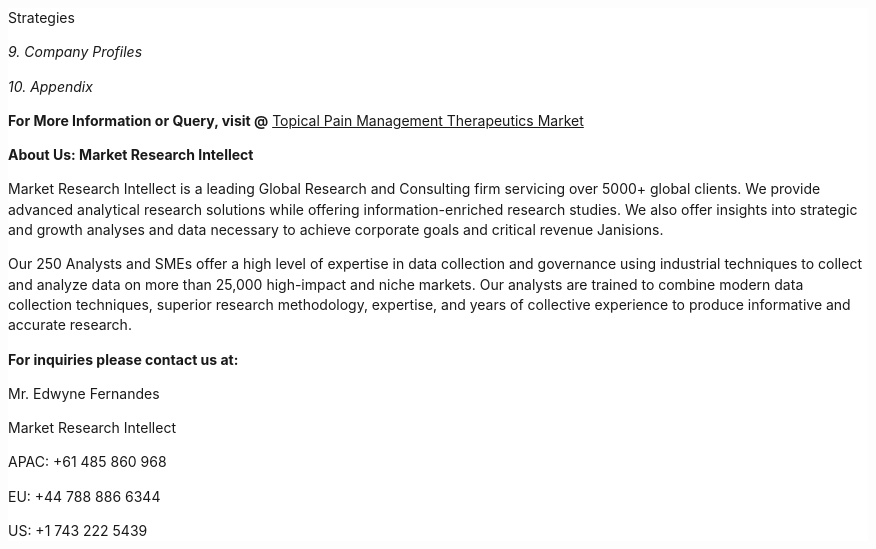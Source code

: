 Strategies</span></em></li></ul><p><em><span class="font-[700]">9. Company Profiles</span></em></p><p><em><span class="font-[700]">10. Appendix</span></em></p><p><span class="font-[700]"><strong>For More Information or Query, visit&nbsp;@</strong>&nbsp;</span><span class="font-[700]"><a href="https://www.marketresearchintellect.com/product/global-topical-pain-management-therapeutics-market-size-and-forecast/?utm_source=Linkedin&utm_medium=026" target="_blank" data-tracking-control-name="article-ssr-frontend-pulse_little-text-block" data-tracking-will-navigate="" data-test-link="">Topical Pain Management Therapeutics Market</a></span></p><p><strong><span class="font-[700]">About Us: Market Research Intellect</span></strong></p><p><span class="">Market Research Intellect is a leading Global Research and Consulting firm servicing over 5000+ global clients. We provide advanced analytical research solutions while offering information-enriched research studies.&nbsp;</span>We also offer insights into strategic and growth analyses and data necessary to achieve corporate goals and critical revenue Janisions.</p><p><span class="">Our 250 Analysts and SMEs offer a high level of expertise in data collection and governance using industrial techniques to collect and analyze data on more than 25,000 high-impact and niche markets. Our analysts are trained to combine modern data collection techniques, superior research methodology, expertise, and years of collective experience to produce informative and accurate research.</span></p><p><strong>For inquiries please contact us at:</strong></p><p>Mr. Edwyne Fernandes</p><p>Market Research Intellect</p><p>APAC: +61 485 860 968</p><p>EU: +44 788 886 6344</p><p>US: +1 743 222 5439</p>
